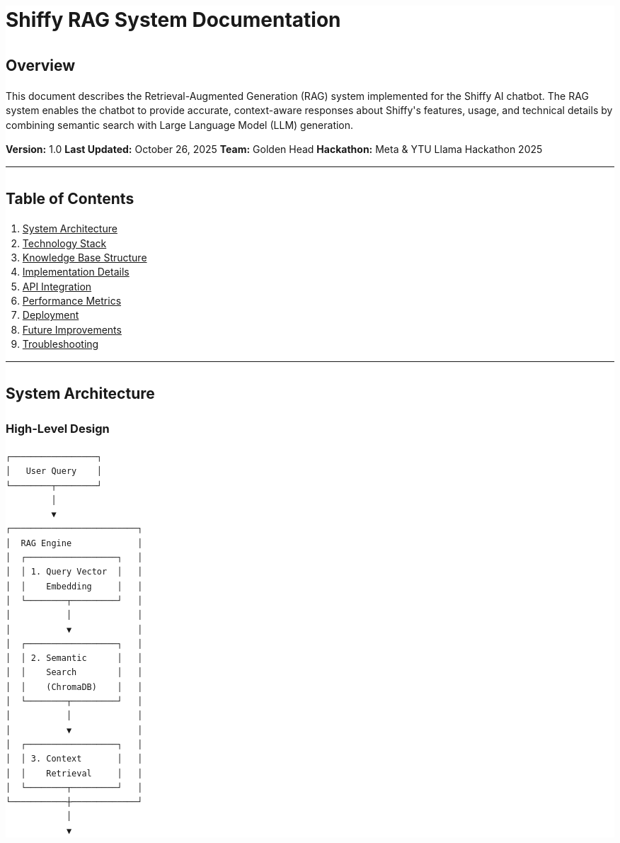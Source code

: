 # Shiffy RAG System Documentation

## Overview

This document describes the Retrieval-Augmented Generation (RAG) system implemented for the Shiffy AI chatbot. The RAG system enables the chatbot to provide accurate, context-aware responses about Shiffy's features, usage, and technical details by combining semantic search with Large Language Model (LLM) generation.

**Version:** 1.0
**Last Updated:** October 26, 2025
**Team:** Golden Head
**Hackathon:** Meta & YTU Llama Hackathon 2025

---

## Table of Contents

1. [System Architecture](#system-architecture)
2. [Technology Stack](#technology-stack)
3. [Knowledge Base Structure](#knowledge-base-structure)
4. [Implementation Details](#implementation-details)
5. [API Integration](#api-integration)
6. [Performance Metrics](#performance-metrics)
7. [Deployment](#deployment)
8. [Future Improvements](#future-improvements)
9. [Troubleshooting](#troubleshooting)

---

## System Architecture

### High-Level Design

```
┌─────────────────┐
│   User Query    │
└────────┬────────┘
         │
         ▼
┌─────────────────────────┐
│  RAG Engine             │
│  ┌──────────────────┐   │
│  │ 1. Query Vector  │   │
│  │    Embedding     │   │
│  └────────┬─────────┘   │
│           │             │
│           ▼             │
│  ┌──────────────────┐   │
│  │ 2. Semantic      │   │
│  │    Search        │   │
│  │    (ChromaDB)    │   │
│  └────────┬─────────┘   │
│           │             │
│           ▼             │
│  ┌──────────────────┐   │
│  │ 3. Context       │   │
│  │    Retrieval     │   │
│  └────────┬─────────┘   │
└───────────┼─────────────┘
            │
            ▼
```